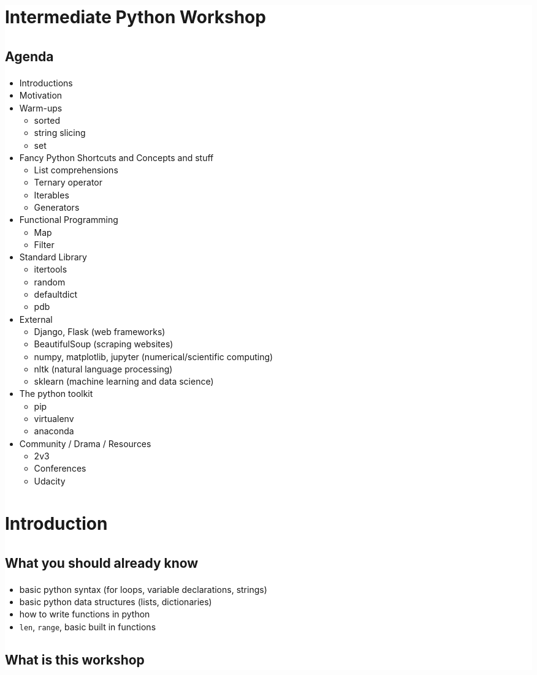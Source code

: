 
# Intermediate Python Workshop

## Agenda

- Introductions
- Motivation
- Warm-ups
    - sorted
    - string slicing
    - set
- Fancy Python Shortcuts and Concepts and stuff
    - List comprehensions
    - Ternary operator
    - Iterables
    - Generators
- Functional Programming
    - Map
    - Filter
- Standard Library
    - itertools
    - random
    - defaultdict
    - pdb
- External 
    - Django, Flask (web frameworks)
    - BeautifulSoup (scraping websites)
    - numpy, matplotlib, jupyter (numerical/scientific computing)
    - nltk (natural language processing)
    - sklearn (machine learning and data science)
- The python toolkit
    - pip
    - virtualenv
    - anaconda
- Community / Drama / Resources
    - 2v3
    - Conferences
    - Udacity

# Introduction

## What you should already know

- basic python syntax (for loops, variable declarations, strings)
- basic python data structures (lists, dictionaries)
- how to write functions in python
- `len`, `range`, basic built in functions

## What is this workshop

